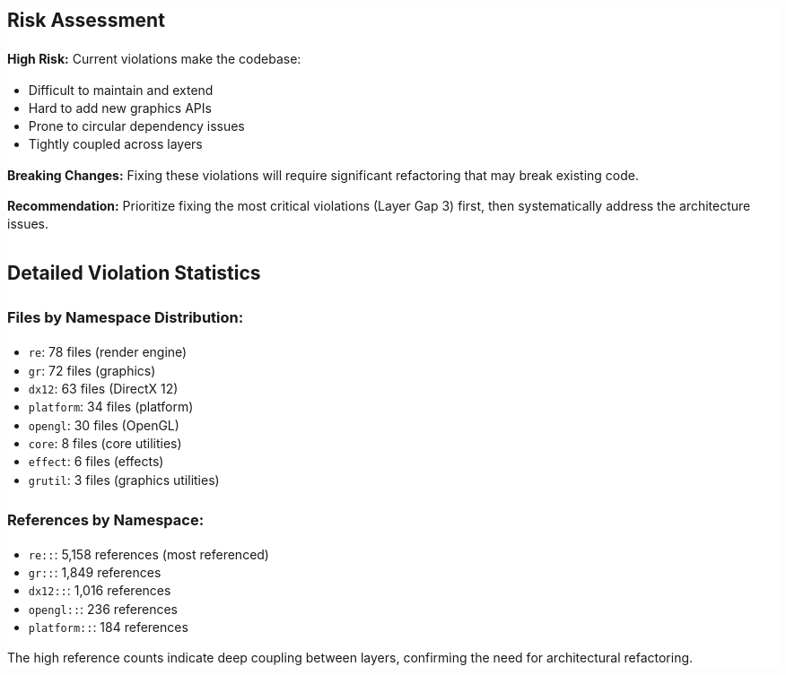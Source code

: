 ## Risk Assessment

**High Risk:** Current violations make the codebase:
- Difficult to maintain and extend
- Hard to add new graphics APIs
- Prone to circular dependency issues
- Tightly coupled across layers

**Breaking Changes:** Fixing these violations will require significant refactoring that may break existing code.

**Recommendation:** Prioritize fixing the most critical violations (Layer Gap 3) first, then systematically address the architecture issues.

## Detailed Violation Statistics

### Files by Namespace Distribution:
- `re`: 78 files (render engine)
- `gr`: 72 files (graphics)  
- `dx12`: 63 files (DirectX 12)
- `platform`: 34 files (platform)
- `opengl`: 30 files (OpenGL)
- `core`: 8 files (core utilities)
- `effect`: 6 files (effects)
- `grutil`: 3 files (graphics utilities)

### References by Namespace:
- `re::`: 5,158 references (most referenced)
- `gr::`: 1,849 references
- `dx12::`: 1,016 references  
- `opengl::`: 236 references
- `platform::`: 184 references

The high reference counts indicate deep coupling between layers, confirming the need for architectural refactoring.